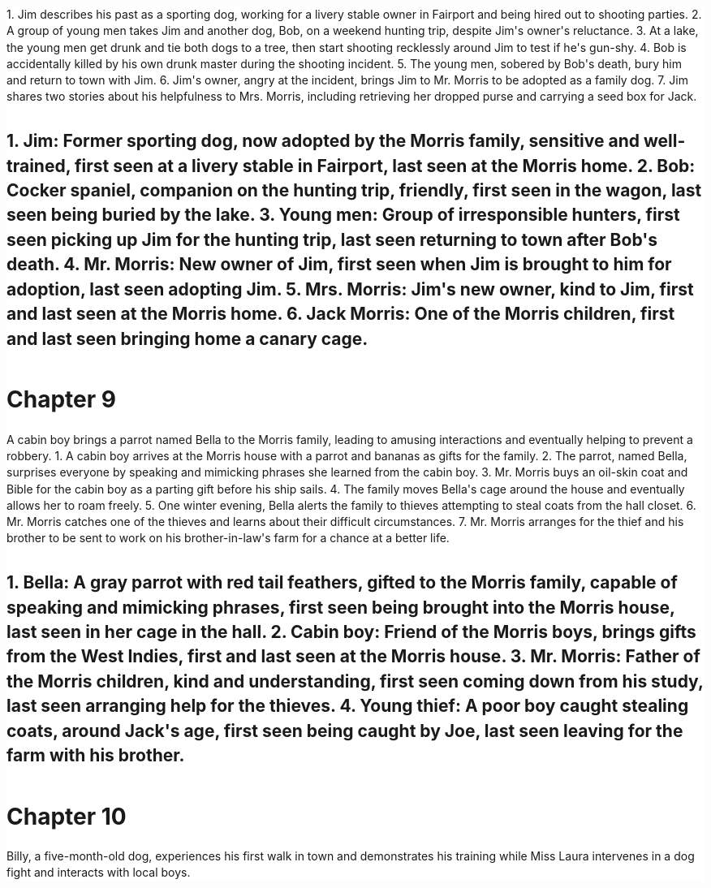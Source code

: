 <events>
1. Jim describes his past as a sporting dog, working for a livery stable owner in Fairport and being hired out to shooting parties.
2. A group of young men takes Jim and another dog, Bob, on a weekend hunting trip, despite Jim's owner's reluctance.
3. At a lake, the young men get drunk and tie both dogs to a tree, then start shooting recklessly around Jim to test if he's gun-shy.
4. Bob is accidentally killed by his own drunk master during the shooting incident.
5. The young men, sobered by Bob's death, bury him and return to town with Jim.
6. Jim's owner, angry at the incident, brings Jim to Mr. Morris to be adopted as a family dog.
7. Jim shares two stories about his helpfulness to Mrs. Morris, including retrieving her dropped purse and carrying a seed box for Jack.
</events>

<characters>1. Jim: Former sporting dog, now adopted by the Morris family, sensitive and well-trained, first seen at a livery stable in Fairport, last seen at the Morris home.
2. Bob: Cocker spaniel, companion on the hunting trip, friendly, first seen in the wagon, last seen being buried by the lake.
3. Young men: Group of irresponsible hunters, first seen picking up Jim for the hunting trip, last seen returning to town after Bob's death.
4. Mr. Morris: New owner of Jim, first seen when Jim is brought to him for adoption, last seen adopting Jim.
5. Mrs. Morris: Jim's new owner, kind to Jim, first and last seen at the Morris home.
6. Jack Morris: One of the Morris children, first and last seen bringing home a canary cage.</characters>
----------------
# Chapter 9
<synopsis>
A cabin boy brings a parrot named Bella to the Morris family, leading to amusing interactions and eventually helping to prevent a robbery.
</synopsis>

<events>
1. A cabin boy arrives at the Morris house with a parrot and bananas as gifts for the family.
2. The parrot, named Bella, surprises everyone by speaking and mimicking phrases she learned from the cabin boy.
3. Mr. Morris buys an oil-skin coat and Bible for the cabin boy as a parting gift before his ship sails.
4. The family moves Bella's cage around the house and eventually allows her to roam freely.
5. One winter evening, Bella alerts the family to thieves attempting to steal coats from the hall closet.
6. Mr. Morris catches one of the thieves and learns about their difficult circumstances.
7. Mr. Morris arranges for the thief and his brother to be sent to work on his brother-in-law's farm for a chance at a better life.
</events>

<characters>1. Bella: A gray parrot with red tail feathers, gifted to the Morris family, capable of speaking and mimicking phrases, first seen being brought into the Morris house, last seen in her cage in the hall.
2. Cabin boy: Friend of the Morris boys, brings gifts from the West Indies, first and last seen at the Morris house.
3. Mr. Morris: Father of the Morris children, kind and understanding, first seen coming down from his study, last seen arranging help for the thieves.
4. Young thief: A poor boy caught stealing coats, around Jack's age, first seen being caught by Joe, last seen leaving for the farm with his brother.</characters>
----------------
# Chapter 10
<synopsis>
Billy, a five-month-old dog, experiences his first walk in town and demonstrates his training while Miss Laura intervenes in a dog fight and interacts with local boys.
</synopsis>

